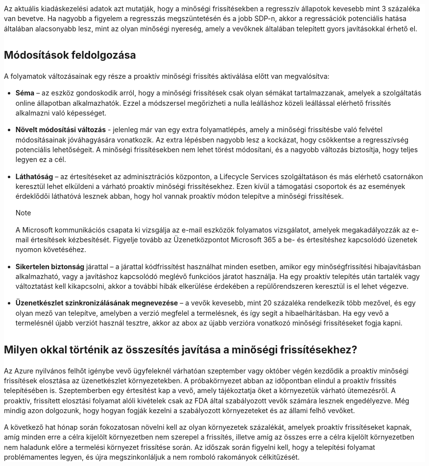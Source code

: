 Az aktuális kiadáskezelési adatok azt mutatják, hogy a minőségi frissítésekben a regresszív állapotok kevesebb mint 3 százaléka van bevetve. Ha nagyobb a figyelem a regresszás megszüntetésén és a jobb SDP-n, akkor a regressációk potenciális hatása általában alacsonyabb lesz, mint az olyan minőségi nyereség, amely a vevőknek általában telepített gyors javításokkal érhető el.

## <a name="process-changes"></a>Módosítások feldolgozása

A folyamatok változásainak egy része a proaktív minőségi frissítés aktiválása előtt van megvalósítva:

- **Séma** – az eszköz gondoskodik arról, hogy a minőségi frissítések csak olyan sémákat tartalmazzanak, amelyek a szolgáltatás online állapotban alkalmazhatók. Ezzel a módszersel megőrizheti a nulla leálláshoz közeli leállással elérhető frissítés alkalmazni való képességet.
- **Növelt módosítási változás** - jelenleg már van egy extra folyamatlépés, amely a minőségi frissítésbe való felvétel módosításainak jóváhagyására vonatkozik. Az extra lépésben nagyobb lesz a kockázat, hogy csökkentse a regresszívség potenciális lehetőségeit. A minőségi frissítésekben nem lehet törést módosítani, és a nagyobb változás biztosítja, hogy teljes legyen ez a cél.
- **Láthatóság** – az értesítéseket az adminisztrációs központon, a Lifecycle Services szolgáltatáson és más elérhető csatornákon keresztül lehet elküldeni a várható proaktív minőségi frissítésekhez. Ezen kívül a támogatási csoportok és az események érdeklődői láthatóvá lesznek abban, hogy hol vannak proaktív módon telepítve a minőségi frissítések.

    > [!NOTE]
    > A Microsoft kommunikációs csapata ki vizsgálja az e-mail eszközök folyamatos vizsgálatot, amelyek megakadályozzák az e-mail értesítések kézbesítését. Figyelje tovább az Üzenetközpontot Microsoft 365 a be- és értesítéshez kapcsolódó üzenetek nyomon követéséhez.

- **Sikertelen biztonság** járattal – a járattal kódfrissítést használhat minden esetben, amikor egy minőségfrissítési hibajavításban alkalmazható, vagy a javításhoz kapcsolódó meglévő funkcióos járatot használja. Ha egy proaktív telepítés után tartalék vagy változtatást kell kikapcsolni, akkor a további hibák elkerülése érdekében a repülőrendszeren keresztül is el lehet végezve.
- **Üzenetkészlet szinkronizálásának megnevezése** – a vevők kevesebb, mint 20 százaléka rendelkezik több mezővel, és egy olyan mező van telepítve, amelyben a verzió megfelel a termelésnek, és így segít a hibaelhárításban. Ha egy vevő a termelésnél újabb verziót használ tesztre, akkor az abox az újabb verzióra vonatkozó minőségi frissítéseket fogja kapni.

## <a name="what-is-the-rollout-roadmap-for-quality-updates"></a>Milyen okkal történik az összesítés javítása a minőségi frissítésekhez?

Az Azure nyilvános felhőt igénybe vevő ügyfeleknél várhatóan szeptember vagy október végén kezdődik a proaktív minőségi frissítések elosztása az üzenetkészlet környezetekben. A próbakörnyezet abban az időpontban elindul a proaktív frissítés telepítésében is. Szeptemberben egy értesítést kap a vevő, amely tájékoztatja őket a környezetük várható ütemezésről. A proaktív, frissített elosztási folyamat alóli kivételek csak az FDA által szabályozott vevők számára lesznek engedélyezve. Még mindig azon dolgozunk, hogy hogyan fogják kezelni a szabályozott környezeteket és az állami felhő vevőket.

A következő hat hónap során fokozatosan növelni kell az olyan környezetek százalékát, amelyek proaktív frissítéseket kapnak, amíg minden erre a célra kijelölt környezetben nem szerepel a frissítés, illetve amíg az összes erre a célra kijelölt környezetben nem haladunk előre a termelési környezet frissítése során. Az időszak során figyelni kell, hogy a telepítési folyamat problémamentes legyen, és újra megszinkonláljuk a nem romboló rakományok célkitűzését.
